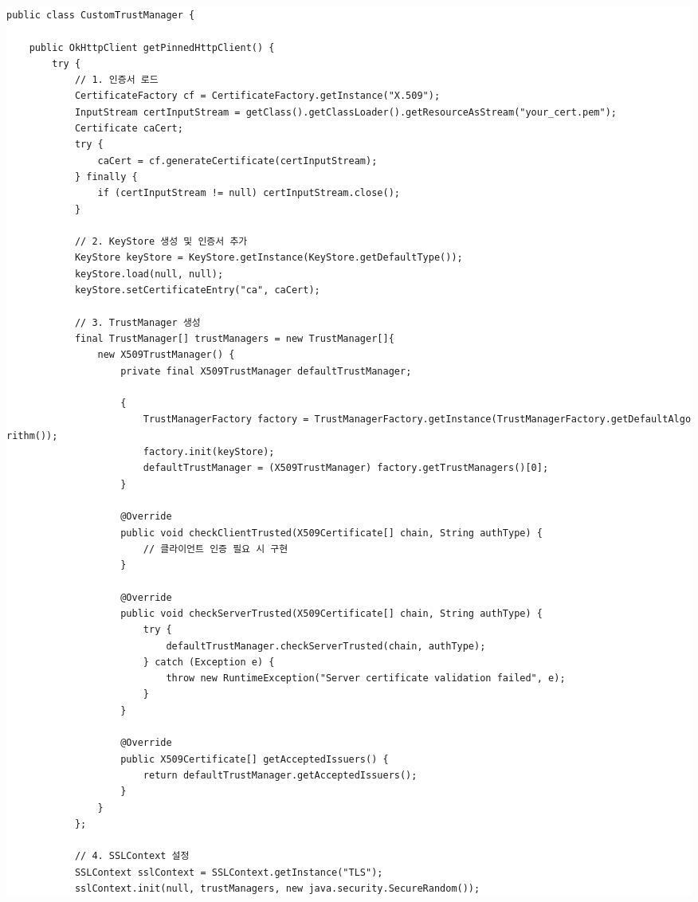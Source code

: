     public class CustomTrustManager {

        public OkHttpClient getPinnedHttpClient() {
            try {
                // 1. 인증서 로드
                CertificateFactory cf = CertificateFactory.getInstance("X.509");
                InputStream certInputStream = getClass().getClassLoader().getResourceAsStream("your_cert.pem");
                Certificate caCert;
                try {
                    caCert = cf.generateCertificate(certInputStream);
                } finally {
                    if (certInputStream != null) certInputStream.close();
                }

                // 2. KeyStore 생성 및 인증서 추가
                KeyStore keyStore = KeyStore.getInstance(KeyStore.getDefaultType());
                keyStore.load(null, null);
                keyStore.setCertificateEntry("ca", caCert);

                // 3. TrustManager 생성
                final TrustManager[] trustManagers = new TrustManager[]{
                    new X509TrustManager() {
                        private final X509TrustManager defaultTrustManager;

                        {
                            TrustManagerFactory factory = TrustManagerFactory.getInstance(TrustManagerFactory.getDefaultAlgorithm());
                            factory.init(keyStore);
                            defaultTrustManager = (X509TrustManager) factory.getTrustManagers()[0];
                        }

                        @Override
                        public void checkClientTrusted(X509Certificate[] chain, String authType) {
                            // 클라이언트 인증 필요 시 구현
                        }

                        @Override
                        public void checkServerTrusted(X509Certificate[] chain, String authType) {
                            try {
                                defaultTrustManager.checkServerTrusted(chain, authType);
                            } catch (Exception e) {
                                throw new RuntimeException("Server certificate validation failed", e);
                            }
                        }

                        @Override
                        public X509Certificate[] getAcceptedIssuers() {
                            return defaultTrustManager.getAcceptedIssuers();
                        }
                    }
                };

                // 4. SSLContext 설정
                SSLContext sslContext = SSLContext.getInstance("TLS");
                sslContext.init(null, trustManagers, new java.security.SecureRandom());
